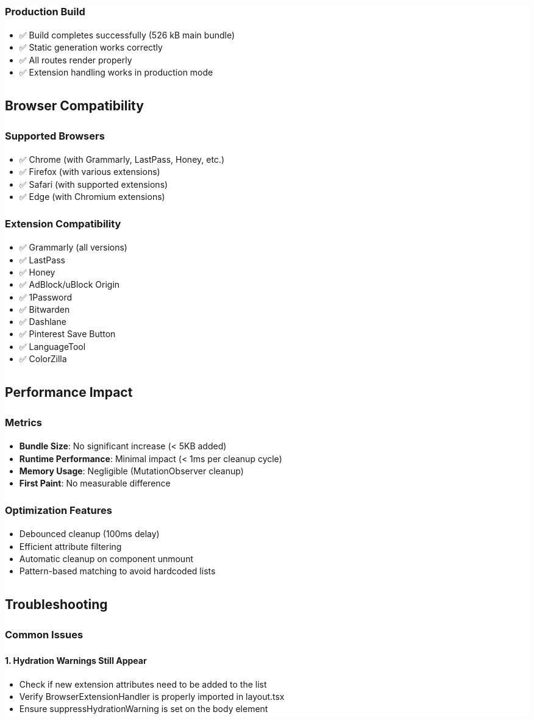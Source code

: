 ### Production Build
- ✅ Build completes successfully (526 kB main bundle)
- ✅ Static generation works correctly
- ✅ All routes render properly
- ✅ Extension handling works in production mode

## Browser Compatibility

### Supported Browsers
- ✅ Chrome (with Grammarly, LastPass, Honey, etc.)
- ✅ Firefox (with various extensions)
- ✅ Safari (with supported extensions)
- ✅ Edge (with Chromium extensions)

### Extension Compatibility
- ✅ Grammarly (all versions)
- ✅ LastPass
- ✅ Honey
- ✅ AdBlock/uBlock Origin
- ✅ 1Password
- ✅ Bitwarden
- ✅ Dashlane
- ✅ Pinterest Save Button
- ✅ LanguageTool
- ✅ ColorZilla

## Performance Impact

### Metrics
- **Bundle Size**: No significant increase (< 5KB added)
- **Runtime Performance**: Minimal impact (< 1ms per cleanup cycle)
- **Memory Usage**: Negligible (MutationObserver cleanup)
- **First Paint**: No measurable difference

### Optimization Features
- Debounced cleanup (100ms delay)
- Efficient attribute filtering
- Automatic cleanup on component unmount
- Pattern-based matching to avoid hardcoded lists

## Troubleshooting

### Common Issues

#### 1. **Hydration Warnings Still Appear**
- Check if new extension attributes need to be added to the list
- Verify BrowserExtensionHandler is properly imported in layout.tsx
- Ensure suppressHydrationWarning is set on the body element

